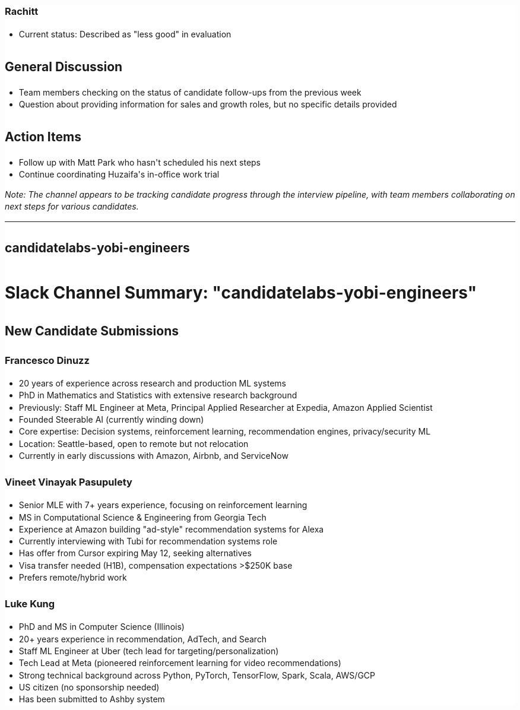 ### Rachitt
- Current status: Described as "less good" in evaluation

## General Discussion

- Team members checking on the status of candidate follow-ups from the previous week
- Question about providing information for sales and growth roles, but no specific details provided

## Action Items

- Follow up with Matt Park who hasn't scheduled his next steps
- Continue coordinating Huzaifa's in-office work trial

*Note: The channel appears to be tracking candidate progress through the interview pipeline, with team members collaborating on next steps for various candidates.*

---

## candidatelabs-yobi-engineers

# Slack Channel Summary: "candidatelabs-yobi-engineers"

## New Candidate Submissions

### Francesco Dinuzz
- 20 years of experience across research and production ML systems
- PhD in Mathematics and Statistics with extensive research background
- Previously: Staff ML Engineer at Meta, Principal Applied Researcher at Expedia, Amazon Applied Scientist
- Founded Steerable AI (currently winding down)
- Core expertise: Decision systems, reinforcement learning, recommendation engines, privacy/security ML
- Location: Seattle-based, open to remote but not relocation
- Currently in early discussions with Amazon, Airbnb, and ServiceNow

### Vineet Vinayak Pasupulety
- Senior MLE with 7+ years experience, focusing on reinforcement learning
- MS in Computational Science & Engineering from Georgia Tech
- Experience at Amazon building "ad-style" recommendation systems for Alexa
- Currently interviewing with Tubi for recommendation systems role
- Has offer from Cursor expiring May 12, seeking alternatives
- Visa transfer needed (H1B), compensation expectations >$250K base
- Prefers remote/hybrid work

### Luke Kung
- PhD and MS in Computer Science (Illinois)
- 20+ years experience in recommendation, AdTech, and Search
- Staff ML Engineer at Uber (tech lead for targeting/personalization)
- Tech Lead at Meta (pioneered reinforcement learning for video recommendations)
- Strong technical background across Python, PyTorch, TensorFlow, Spark, Scala, AWS/GCP
- US citizen (no sponsorship needed)
- Has been submitted to Ashby system
